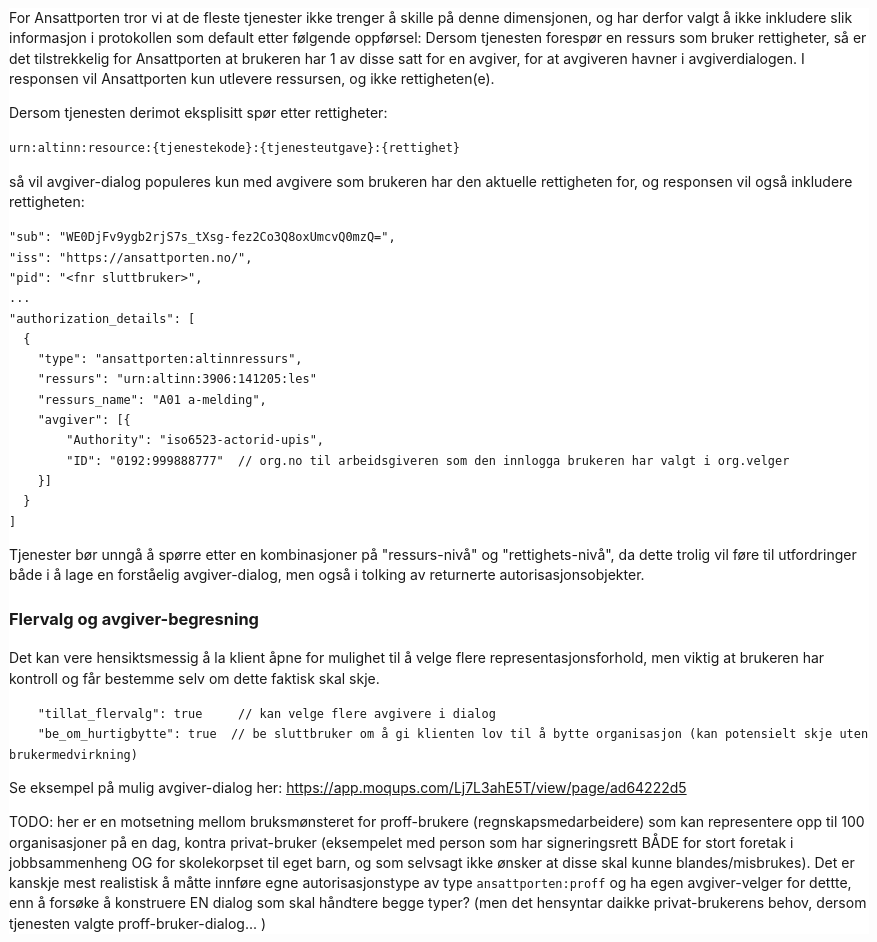 For Ansattporten tror vi at de fleste tjenester ikke trenger å skille på denne dimensjonen, og har derfor valgt å ikke inkludere slik informasjon i protokollen som default etter følgende oppførsel: Dersom tjenesten forespør en ressurs som bruker rettigheter, så er det tilstrekkelig for Ansattporten at brukeren har 1 av disse satt for en avgiver, for at avgiveren havner i avgiverdialogen. I responsen vil Ansattporten kun utlevere ressursen, og ikke rettigheten(e).

Dersom tjenesten derimot eksplisitt spør etter rettigheter:
```
urn:altinn:resource:{tjenestekode}:{tjenesteutgave}:{rettighet}  
```
så vil avgiver-dialog populeres kun med avgivere som brukeren har den aktuelle rettigheten for,  og responsen vil også inkludere rettigheten:


```
"sub": "WE0DjFv9ygb2rjS7s_tXsg-fez2Co3Q8oxUmcvQ0mzQ=",
"iss": "https://ansattporten.no/",
"pid": "<fnr sluttbruker>",
...
"authorization_details": [
  {
    "type": "ansattporten:altinnressurs",
    "ressurs": "urn:altinn:3906:141205:les"
    "ressurs_name": "A01 a-melding",
    "avgiver": [{
        "Authority": "iso6523-actorid-upis",
        "ID": "0192:999888777"  // org.no til arbeidsgiveren som den innlogga brukeren har valgt i org.velger
    }]
  }
]
```

Tjenester bør unngå å spørre etter en kombinasjoner på "ressurs-nivå" og "rettighets-nivå", da dette trolig vil føre til utfordringer både i å lage en forståelig avgiver-dialog, men også i tolking av returnerte autorisasjonsobjekter.


### Flervalg og avgiver-begresning

Det kan vere hensiktsmessig å la klient åpne for mulighet til å velge flere representasjonsforhold, men viktig at brukeren har kontroll og får bestemme selv om dette faktisk skal skje.



```
    "tillat_flervalg": true     // kan velge flere avgivere i dialog
    "be_om_hurtigbytte": true  // be sluttbruker om å gi klienten lov til å bytte organisasjon (kan potensielt skje uten brukermedvirkning)
```

Se eksempel på mulig avgiver-dialog her: https://app.moqups.com/Lj7L3ahE5T/view/page/ad64222d5

TODO: her er en motsetning mellom bruksmønsteret for proff-brukere (regnskapsmedarbeidere) som kan representere opp til 100 organisasjoner på en dag, kontra privat-bruker (eksempelet med person som har signeringsrett BÅDE for stort foretak i jobbsammenheng OG for skolekorpset til eget barn,  og som selvsagt ikke ønsker at disse skal kunne blandes/misbrukes).  Det er kanskje mest realistisk å måtte innføre egne autorisasjonstype av type `ansattporten:proff` og ha egen avgiver-velger for dettte, enn å forsøke å konstruere EN dialog som skal håndtere begge typer? (men det hensyntar daikke privat-brukerens behov, dersom tjenesten valgte proff-bruker-dialog... )
